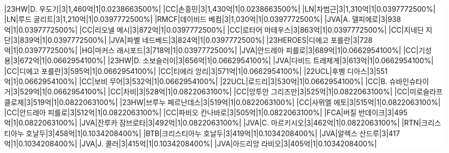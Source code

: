 |23HW|D. 우도기|3|1,460억|1|0.0238663500%|
|CC|손흥민|3|1,430억|1|0.0238663500%|
|LN|차범근|3|1,310억|1|0.0397772500%|
|LN|루드 굴리트|3|1,210억|1|0.0397772500%|
|RMCF|데이비드 베컴|3|1,030억|1|0.0397772500%|
|JVA|A. 델피에로|3|938억|1|0.0397772500%|
|CC|리오넬 메시|3|872억|1|0.0397772500%|
|CC|로타어 마테우스|3|863억|1|0.0397772500%|
|CC|지네딘 지단|3|839억|1|0.0397772500%|
|JVA|파벨 네드베드|3|824억|1|0.0397772500%|
|23HEROES|디에고 포를란|3|728억|1|0.0397772500%|
|HG|마커스 래시포드|3|718억|1|0.0397772500%|
|JVA|안드레아 피를로|3|689억|1|0.0662954100%|
|CC|기성용|3|672억|1|0.0662954100%|
|23HW|D. 소보슬러이|3|656억|1|0.0662954100%|
|JVA|다비드 트레제게|3|613억|1|0.0662954100%|
|CC|디에고 포를란|3|595억|1|0.0662954100%|
|CC|티에리 앙리|3|571억|1|0.0662954100%|
|22UCL|후벵 디아스|3|551억|1|0.0662954100%|
|CC|보비 무어|3|532억|1|0.0662954100%|
|22UCL|로드리|3|530억|1|0.0662954100%|
|CC|B. 슈바인슈타이거|3|529억|1|0.0662954100%|
|CC|차비|3|528억|1|0.0822063100%|
|CC|앙투안 그리즈만|3|525억|1|0.0822063100%|
|CC|미로슬라프 클로제|3|519억|1|0.0822063100%|
|23HW|브루누 페르난데스|3|519억|1|0.0822063100%|
|CC|사뮈엘 에토|3|515억|1|0.0822063100%|
|CC|안드레아 피를로|3|512억|1|0.0822063100%|
|CC|파비오 칸나바로|3|505억|1|0.0822063100%|
|FCA|버질 반데이크|3|495억|1|0.0822063100%|
|JVA|잔루카 잠브로타|3|492억|1|0.0822063100%|
|JVA|C. 마르키시오|3|462억|1|0.0822063100%|
|RTN|크리스티아누 호날두|3|458억|1|0.1034208400%|
|BTB|크리스티아누 호날두|3|419억|1|0.1034208400%|
|JVA|알렉스 산드루|3|417억|1|0.1034208400%|
|JVA|J. 콜러|3|415억|1|0.1034208400%|
|JVA|아드리앙 라비오|3|405억|1|0.1034208400%|